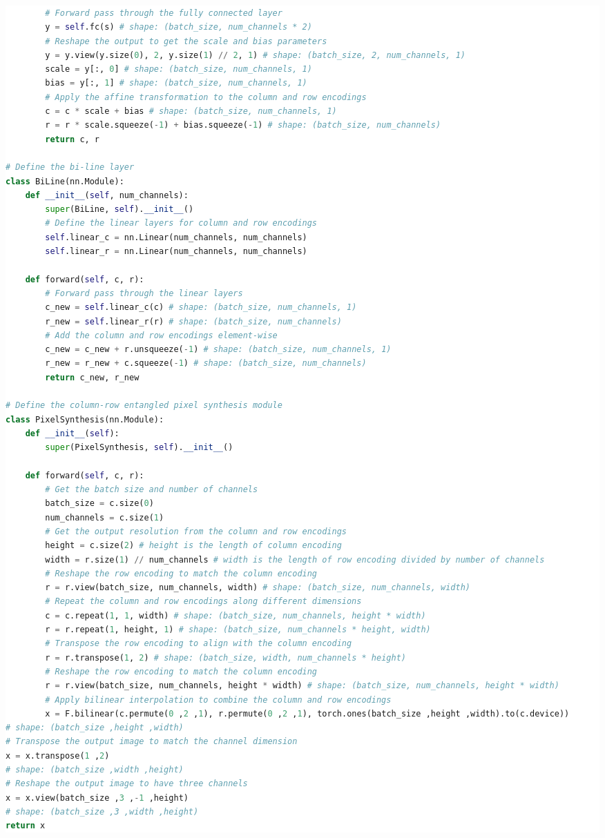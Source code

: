 ```python
        # Forward pass through the fully connected layer
        y = self.fc(s) # shape: (batch_size, num_channels * 2)
        # Reshape the output to get the scale and bias parameters
        y = y.view(y.size(0), 2, y.size(1) // 2, 1) # shape: (batch_size, 2, num_channels, 1)
        scale = y[:, 0] # shape: (batch_size, num_channels, 1)
        bias = y[:, 1] # shape: (batch_size, num_channels, 1)
        # Apply the affine transformation to the column and row encodings
        c = c * scale + bias # shape: (batch_size, num_channels, 1)
        r = r * scale.squeeze(-1) + bias.squeeze(-1) # shape: (batch_size, num_channels)
        return c, r

# Define the bi-line layer
class BiLine(nn.Module):
    def __init__(self, num_channels):
        super(BiLine, self).__init__()
        # Define the linear layers for column and row encodings
        self.linear_c = nn.Linear(num_channels, num_channels)
        self.linear_r = nn.Linear(num_channels, num_channels)

    def forward(self, c, r):
        # Forward pass through the linear layers
        c_new = self.linear_c(c) # shape: (batch_size, num_channels, 1)
        r_new = self.linear_r(r) # shape: (batch_size, num_channels)
        # Add the column and row encodings element-wise
        c_new = c_new + r.unsqueeze(-1) # shape: (batch_size, num_channels, 1)
        r_new = r_new + c.squeeze(-1) # shape: (batch_size, num_channels)
        return c_new, r_new

# Define the column-row entangled pixel synthesis module
class PixelSynthesis(nn.Module):
    def __init__(self):
        super(PixelSynthesis, self).__init__()

    def forward(self, c, r):
        # Get the batch size and number of channels
        batch_size = c.size(0)
        num_channels = c.size(1)
        # Get the output resolution from the column and row encodings
        height = c.size(2) # height is the length of column encoding
        width = r.size(1) // num_channels # width is the length of row encoding divided by number of channels
        # Reshape the row encoding to match the column encoding
        r = r.view(batch_size, num_channels, width) # shape: (batch_size, num_channels, width)
        # Repeat the column and row encodings along different dimensions
        c = c.repeat(1, 1, width) # shape: (batch_size, num_channels, height * width)
        r = r.repeat(1, height, 1) # shape: (batch_size, num_channels * height, width)
        # Transpose the row encoding to align with the column encoding
        r = r.transpose(1, 2) # shape: (batch_size, width, num_channels * height)
        # Reshape the row encoding to match the column encoding
        r = r.view(batch_size, num_channels, height * width) # shape: (batch_size, num_channels, height * width)
        # Apply bilinear interpolation to combine the column and row encodings
        x = F.bilinear(c.permute(0 ,2 ,1), r.permute(0 ,2 ,1), torch.ones(batch_size ,height ,width).to(c.device)) 
# shape: (batch_size ,height ,width)
# Transpose the output image to match the channel dimension
x = x.transpose(1 ,2) 
# shape: (batch_size ,width ,height)
# Reshape the output image to have three channels
x = x.view(batch_size ,3 ,-1 ,height) 
# shape: (batch_size ,3 ,width ,height)
return x

```

[1]: https://arxiv.org/abs/2303.14157 "[2303.14157] Efficient Scale-Invariant Generator with Column-Row ..."
[2]: https://arxiv.org/pdf/2303.14157.pdf "Efficient Scale-Invariant Generator with Column-Row Entangled Pixel ..."
[3]: https://arxiv-export-lb.library.cornell.edu/abs/2303.14157v3 "[2303.14157v3] Efficient Scale-Invariant Generator with Column-Row ..."
[1]: https://arxiv.org/abs/2303.14157 "[2303.14157] Efficient Scale-Invariant Generator with Column-Row ..."
[2]: https://arxiv.org/pdf/2303.14157.pdf "Efficient Scale-Invariant Generator with Column-Row Entangled Pixel ..."
[3]: https://arxiv-export-lb.library.cornell.edu/abs/2303.14157v3 "[2303.14157v3] Efficient Scale-Invariant Generator with Column-Row ..."
[1]: https://arxiv.org/abs/2303.14157 "[2303.14157] Efficient Scale-Invariant Generator with Column-Row ..."
[2]: https://arxiv.org/pdf/2303.14157.pdf "Efficient Scale-Invariant Generator with Column-Row Entangled Pixel ..."
[3]: https://arxiv-export-lb.library.cornell.edu/abs/2303.14157v3 "[2303.14157v3] Efficient Scale-Invariant Generator with Column-Row ..."